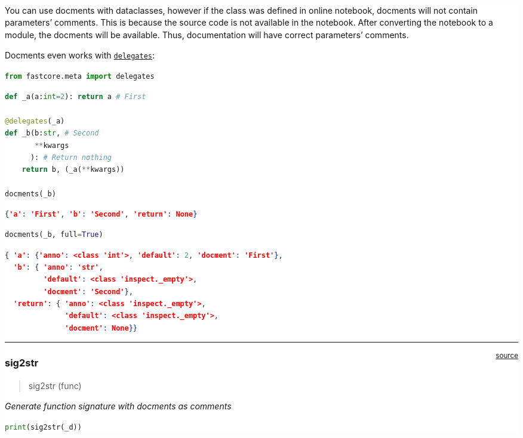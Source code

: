 You can use docments with dataclasses, however if the class was defined
in online notebook, docments will not contain parameters’ comments. This
is because the source code is not available in the notebook. After
converting the notebook to a module, the docments will be available.
Thus, documentation will have correct parameters’ comments.

Docments even works with
[`delegates`](https://fastcore.fast.ai/meta.html#delegates):

``` python
from fastcore.meta import delegates
```

``` python
def _a(a:int=2): return a # First

@delegates(_a)
def _b(b:str, # Second
       **kwargs
      ): # Return nothing
    return b, (_a(**kwargs)) 

docments(_b)
```

``` json
{'a': 'First', 'b': 'Second', 'return': None}
```

``` python
docments(_b, full=True)
```

``` json
{ 'a': {'anno': <class 'int'>, 'default': 2, 'docment': 'First'},
  'b': { 'anno': 'str',
         'default': <class 'inspect._empty'>,
         'docment': 'Second'},
  'return': { 'anno': <class 'inspect._empty'>,
              'default': <class 'inspect._empty'>,
              'docment': None}}
```

------------------------------------------------------------------------

<a
href="https://github.com/AnswerDotAI/fastcore/blob/main/fastcore/docments.py#L185"
target="_blank" style="float:right; font-size:smaller">source</a>

### sig2str

>  sig2str (func)

*Generate function signature with docments as comments*

``` python
print(sig2str(_d))
```
